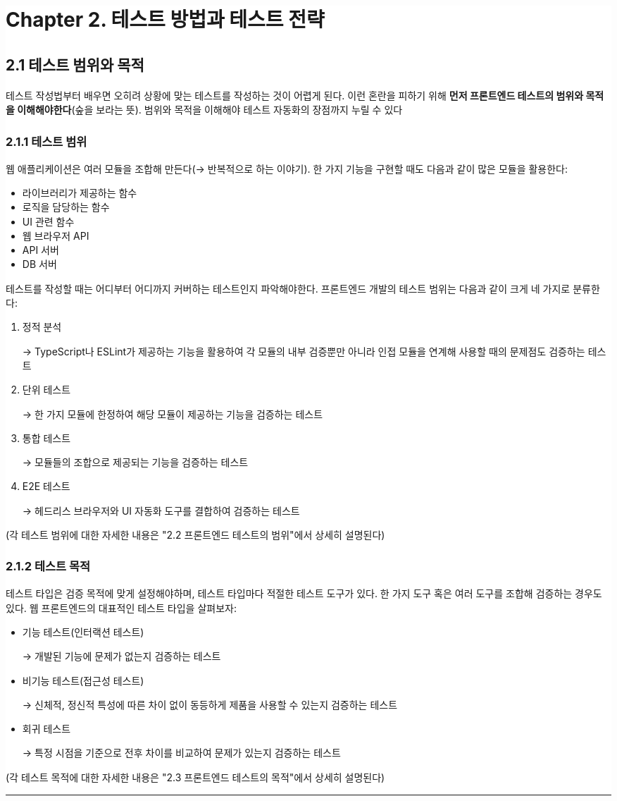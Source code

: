 # Chapter 2. 테스트 방법과 테스트 전략

## 2.1 테스트 범위와 목적

테스트 작성법부터 배우면 오히려 상황에 맞는 테스트를 작성하는 것이 어렵게 된다. 이런 혼란을 피하기 위해 **먼저 프론트엔드 테스트의 범위와 목적을 이해해야한다**(숲을 보라는 뜻). 범위와 목적을 이해해야 테스트 자동화의 장점까지 누릴 수 있다

### 2.1.1 테스트 범위

웹 애플리케이션은 여러 모듈을 조합해 만든다(→ 반복적으로 하는 이야기). 한 가지 기능을 구현할 때도 다음과 같이 많은 모듈을 활용한다:

- 라이브러리가 제공하는 함수
- 로직을 담당하는 함수
- UI 관련 함수
- 웹 브라우저 API
- API 서버
- DB 서버

테스트를 작성할 때는 어디부터 어디까지 커버하는 테스트인지 파악해야한다. 프론트엔드 개발의 테스트 범위는 다음과 같이 크게 네 가지로 분류한다:

1. 정적 분석
    
    → TypeScript나 ESLint가 제공하는 기능을 활용하여 각 모듈의 내부 검증뿐만 아니라 인접 모듈을 연계해 사용할 때의 문제점도 검증하는 테스트
    
2. 단위 테스트
    
    → 한 가지 모듈에 한정하여 해당 모듈이 제공하는 기능을 검증하는 테스트
    
3. 통합 테스트
    
    → 모듈들의 조합으로 제공되는 기능을 검증하는 테스트
    
4. E2E 테스트
    
    → 헤드리스 브라우저와 UI 자동화 도구를 결합하여 검증하는 테스트
    

(각 테스트 범위에 대한 자세한 내용은 "2.2 프론트엔드 테스트의 범위"에서 상세히 설명된다)

### 2.1.2 테스트 목적

테스트 타입은 검증 목적에 맞게 설정해야하며, 테스트 타입마다 적절한 테스트 도구가 있다. 한 가지 도구 혹은 여러 도구를 조합해 검증하는 경우도 있다. 웹 프론트엔드의 대표적인 테스트 타입을 살펴보자:

- 기능 테스트(인터랙션 테스트)
    
    → 개발된 기능에 문제가 없는지 검증하는 테스트
    
- 비기능 테스트(접근성 테스트)
    
    → 신체적, 정신적 특성에 따른 차이 없이 동등하게 제품을 사용할 수 있는지 검증하는 테스트
    
- 회귀 테스트
    
    → 특정 시점을 기준으로 전후 차이를 비교하여 문제가 있는지 검증하는 테스트
    

(각 테스트 목적에 대한 자세한 내용은 "2.3 프론트엔드 테스트의 목적"에서 상세히 설명된다)

---
